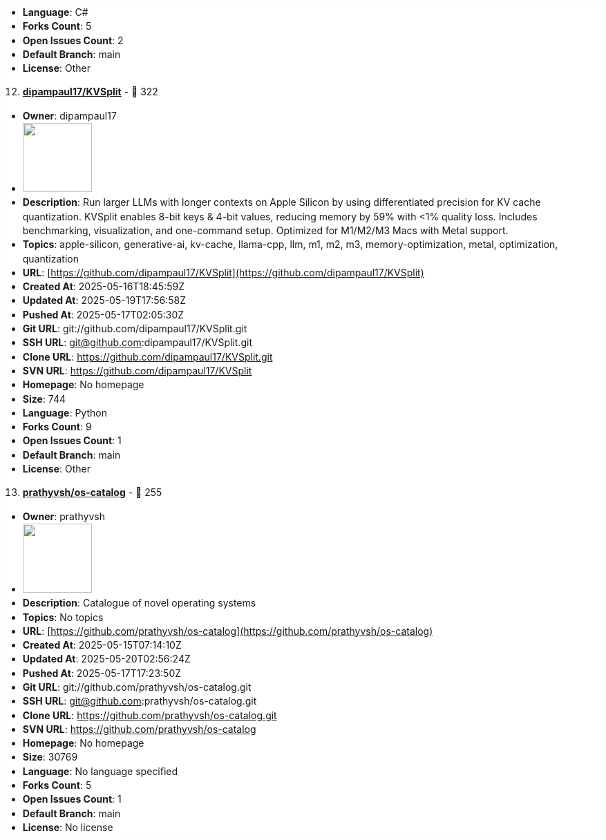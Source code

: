    - **Language**: C#
   - **Forks Count**: 5
   - **Open Issues Count**: 2
   - **Default Branch**: main
   - **License**: Other

12. **[dipampaul17/KVSplit](https://github.com/dipampaul17/KVSplit)** - 🌟 322
   - **Owner**: dipampaul17
   - <img src="https://avatars.githubusercontent.com/u/40596409?v=4" width="100" height="100">
   - **Description**: Run larger LLMs with longer contexts on Apple Silicon by using differentiated precision for KV cache quantization. KVSplit enables 8-bit keys & 4-bit values, reducing memory by 59% with <1% quality loss. Includes benchmarking, visualization, and one-command setup. Optimized for M1/M2/M3 Macs with Metal support.
   - **Topics**: apple-silicon, generative-ai, kv-cache, llama-cpp, llm, m1, m2, m3, memory-optimization, metal, optimization, quantization
   - **URL**: [https://github.com/dipampaul17/KVSplit](https://github.com/dipampaul17/KVSplit)
   - **Created At**: 2025-05-16T18:45:59Z
   - **Updated At**: 2025-05-19T17:56:58Z
   - **Pushed At**: 2025-05-17T02:05:30Z
   - **Git URL**: git://github.com/dipampaul17/KVSplit.git
   - **SSH URL**: git@github.com:dipampaul17/KVSplit.git
   - **Clone URL**: https://github.com/dipampaul17/KVSplit.git
   - **SVN URL**: https://github.com/dipampaul17/KVSplit
   - **Homepage**: No homepage
   - **Size**: 744
   - **Language**: Python
   - **Forks Count**: 9
   - **Open Issues Count**: 1
   - **Default Branch**: main
   - **License**: Other

13. **[prathyvsh/os-catalog](https://github.com/prathyvsh/os-catalog)** - 🌟 255
   - **Owner**: prathyvsh
   - <img src="https://avatars.githubusercontent.com/u/760789?v=4" width="100" height="100">
   - **Description**: Catalogue of novel operating systems
   - **Topics**: No topics
   - **URL**: [https://github.com/prathyvsh/os-catalog](https://github.com/prathyvsh/os-catalog)
   - **Created At**: 2025-05-15T07:14:10Z
   - **Updated At**: 2025-05-20T02:56:24Z
   - **Pushed At**: 2025-05-17T17:23:50Z
   - **Git URL**: git://github.com/prathyvsh/os-catalog.git
   - **SSH URL**: git@github.com:prathyvsh/os-catalog.git
   - **Clone URL**: https://github.com/prathyvsh/os-catalog.git
   - **SVN URL**: https://github.com/prathyvsh/os-catalog
   - **Homepage**: No homepage
   - **Size**: 30769
   - **Language**: No language specified
   - **Forks Count**: 5
   - **Open Issues Count**: 1
   - **Default Branch**: main
   - **License**: No license
